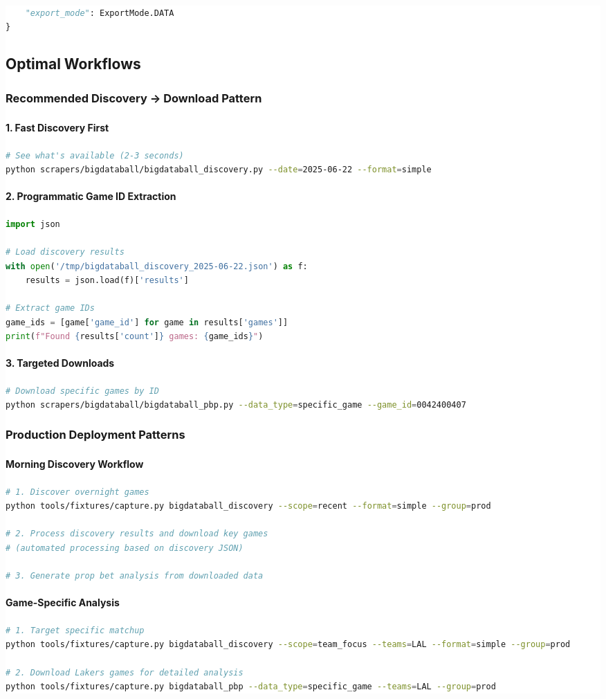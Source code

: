 ```python
    "export_mode": ExportMode.DATA
}
```

## Optimal Workflows

### Recommended Discovery → Download Pattern

#### 1. **Fast Discovery First**
```bash
# See what's available (2-3 seconds)
python scrapers/bigdataball/bigdataball_discovery.py --date=2025-06-22 --format=simple
```

#### 2. **Programmatic Game ID Extraction**
```python
import json

# Load discovery results
with open('/tmp/bigdataball_discovery_2025-06-22.json') as f:
    results = json.load(f)['results']

# Extract game IDs
game_ids = [game['game_id'] for game in results['games']]
print(f"Found {results['count']} games: {game_ids}")
```

#### 3. **Targeted Downloads**
```bash
# Download specific games by ID
python scrapers/bigdataball/bigdataball_pbp.py --data_type=specific_game --game_id=0042400407
```

### Production Deployment Patterns

#### Morning Discovery Workflow
```bash
# 1. Discover overnight games
python tools/fixtures/capture.py bigdataball_discovery --scope=recent --format=simple --group=prod

# 2. Process discovery results and download key games
# (automated processing based on discovery JSON)

# 3. Generate prop bet analysis from downloaded data
```

#### Game-Specific Analysis
```bash
# 1. Target specific matchup
python tools/fixtures/capture.py bigdataball_discovery --scope=team_focus --teams=LAL --format=simple --group=prod

# 2. Download Lakers games for detailed analysis
python tools/fixtures/capture.py bigdataball_pbp --data_type=specific_game --teams=LAL --group=prod
```

